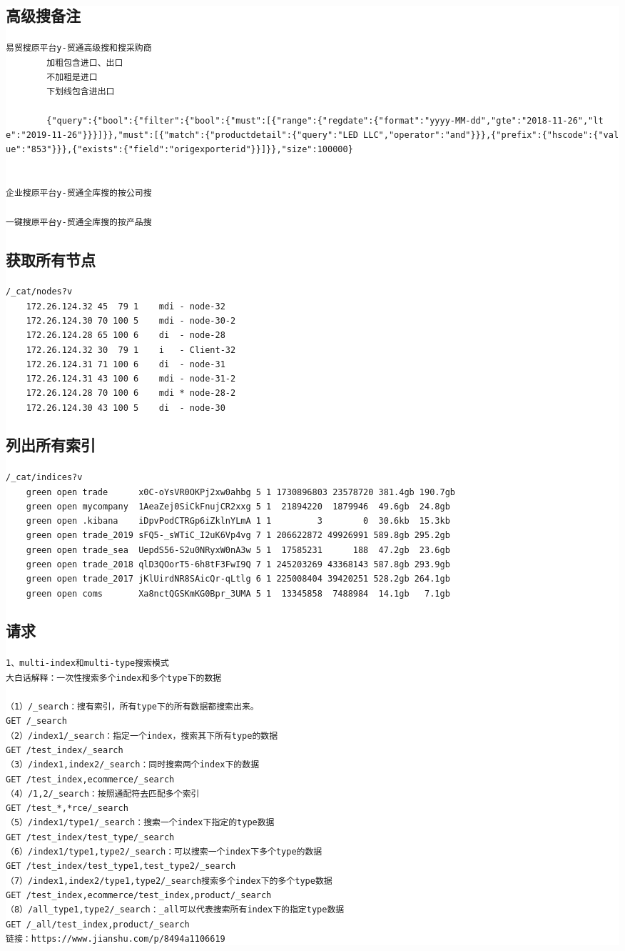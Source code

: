 ## 高级搜备注	
	易贸搜原平台y-贸通高级搜和搜采购商
			加粗包含进口、出口
			不加粗是进口
			下划线包含进出口

			{"query":{"bool":{"filter":{"bool":{"must":[{"range":{"regdate":{"format":"yyyy-MM-dd","gte":"2018-11-26","lte":"2019-11-26"}}}]}},"must":[{"match":{"productdetail":{"query":"LED LLC","operator":"and"}}},{"prefix":{"hscode":{"value":"853"}}},{"exists":{"field":"origexporterid"}}]}},"size":100000}


	企业搜原平台y-贸通全库搜的按公司搜

	一键搜原平台y-贸通全库搜的按产品搜







## 获取所有节点
	/_cat/nodes?v
		172.26.124.32 45  79 1    mdi - node-32
		172.26.124.30 70 100 5    mdi - node-30-2
		172.26.124.28 65 100 6    di  - node-28
		172.26.124.32 30  79 1    i   - Client-32
		172.26.124.31 71 100 6    di  - node-31
		172.26.124.31 43 100 6    mdi - node-31-2
		172.26.124.28 70 100 6    mdi * node-28-2
		172.26.124.30 43 100 5    di  - node-30


## 列出所有索引
	/_cat/indices?v
		green open trade      x0C-oYsVR0OKPj2xw0ahbg 5 1 1730896803 23578720 381.4gb 190.7gb   
		green open mycompany  1AeaZej0SiCkFnujCR2xxg 5 1  21894220  1879946  49.6gb  24.8gb   
		green open .kibana    iDpvPodCTRGp6iZklnYLmA 1 1         3        0  30.6kb  15.3kb
		green open trade_2019 sFQ5-_sWTiC_I2uK6Vp4vg 7 1 206622872 49926991 589.8gb 295.2gb
		green open trade_sea  UepdS56-S2u0NRyxW0nA3w 5 1  17585231      188  47.2gb  23.6gb
		green open trade_2018 qlD3QOorT5-6h8tF3FwI9Q 7 1 245203269 43368143 587.8gb 293.9gb
		green open trade_2017 jKlUirdNR8SAicQr-qLtlg 6 1 225008404 39420251 528.2gb 264.1gb
		green open coms       Xa8nctQGSKmKG0Bpr_3UMA 5 1  13345858  7488984  14.1gb   7.1gb

## 请求
	1、multi-index和multi-type搜索模式
	大白话解释：一次性搜索多个index和多个type下的数据

	（1）/_search：搜有索引，所有type下的所有数据都搜索出来。
	GET /_search
	（2）/index1/_search：指定一个index，搜索其下所有type的数据
	GET /test_index/_search
	（3）/index1,index2/_search：同时搜索两个index下的数据
	GET /test_index,ecommerce/_search
	（4）/1,2/_search：按照通配符去匹配多个索引
	GET /test_*,*rce/_search
	（5）/index1/type1/_search：搜索一个index下指定的type数据
	GET /test_index/test_type/_search
	（6）/index1/type1,type2/_search：可以搜索一个index下多个type的数据
	GET /test_index/test_type1,test_type2/_search
	（7）/index1,index2/type1,type2/_search搜索多个index下的多个type数据
	GET /test_index,ecommerce/test_index,product/_search
	（8）/all_type1,type2/_search：_all可以代表搜索所有index下的指定type数据
	GET /_all/test_index,product/_search
	链接：https://www.jianshu.com/p/8494a1106619
